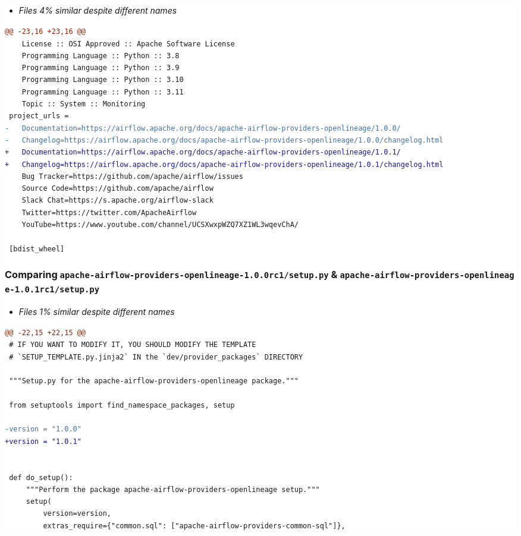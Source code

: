  * *Files 4% similar despite different names*

```diff
@@ -23,16 +23,16 @@
 	License :: OSI Approved :: Apache Software License
 	Programming Language :: Python :: 3.8
 	Programming Language :: Python :: 3.9
 	Programming Language :: Python :: 3.10
 	Programming Language :: Python :: 3.11
 	Topic :: System :: Monitoring
 project_urls = 
-	Documentation=https://airflow.apache.org/docs/apache-airflow-providers-openlineage/1.0.0/
-	Changelog=https://airflow.apache.org/docs/apache-airflow-providers-openlineage/1.0.0/changelog.html
+	Documentation=https://airflow.apache.org/docs/apache-airflow-providers-openlineage/1.0.1/
+	Changelog=https://airflow.apache.org/docs/apache-airflow-providers-openlineage/1.0.1/changelog.html
 	Bug Tracker=https://github.com/apache/airflow/issues
 	Source Code=https://github.com/apache/airflow
 	Slack Chat=https://s.apache.org/airflow-slack
 	Twitter=https://twitter.com/ApacheAirflow
 	YouTube=https://www.youtube.com/channel/UCSXwxpWZQ7XZ1WL3wqevChA/
 
 [bdist_wheel]
```

### Comparing `apache-airflow-providers-openlineage-1.0.0rc1/setup.py` & `apache-airflow-providers-openlineage-1.0.1rc1/setup.py`

 * *Files 1% similar despite different names*

```diff
@@ -22,15 +22,15 @@
 # IF YOU WANT TO MODIFY IT, YOU SHOULD MODIFY THE TEMPLATE
 # `SETUP_TEMPLATE.py.jinja2` IN the `dev/provider_packages` DIRECTORY
 
 """Setup.py for the apache-airflow-providers-openlineage package."""
 
 from setuptools import find_namespace_packages, setup
 
-version = "1.0.0"
+version = "1.0.1"
 
 
 def do_setup():
     """Perform the package apache-airflow-providers-openlineage setup."""
     setup(
         version=version,
         extras_require={"common.sql": ["apache-airflow-providers-common-sql"]},
```

